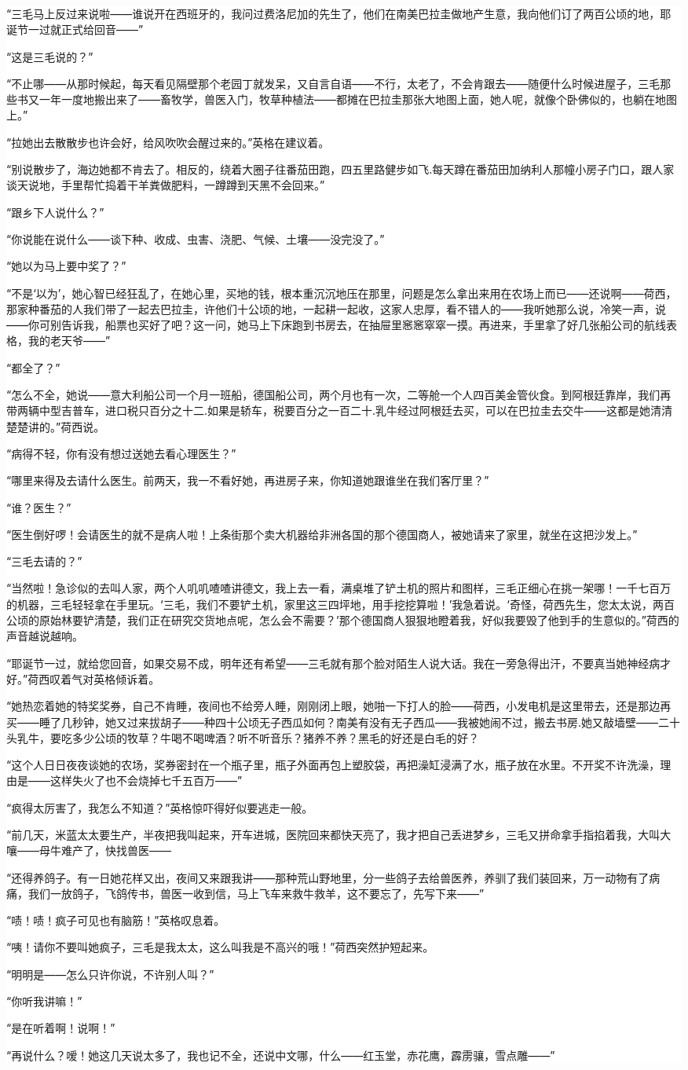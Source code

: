 “三毛马上反过来说啦——谁说开在西班牙的，我问过费洛尼加的先生了，他们在南美巴拉圭做地产生意，我向他们订了两百公顷的地，耶诞节一过就正式给回音——”

“这是三毛说的？”

“不止哪——从那时候起，每天看见隔壁那个老园丁就发呆，又自言自语——不行，太老了，不会肯跟去——随便什么时候进屋子，三毛那些书又一年一度地搬出来了——畜牧学，兽医入门，牧草种植法——都摊在巴拉圭那张大地图上面，她人呢，就像个卧佛似的，也躺在地图上。”

“拉她出去散散步也许会好，给风吹吹会醒过来的。”英格在建议着。

“别说散步了，海边她都不肯去了。相反的，绕着大圈子往番茄田跑，四五里路健步如飞.每天蹲在番茄田加纳利人那幢小房子门口，跟人家谈天说地，手里帮忙捣着干羊粪做肥料，一蹲蹲到天黑不会回来。”

“跟乡下人说什么？”

“你说能在说什么——谈下种、收成、虫害、浇肥、气候、土壤——没完没了。”

“她以为马上要中奖了？”

“不是‘以为’，她心智已经狂乱了，在她心里，买地的钱，根本重沉沉地压在那里，问题是怎么拿出来用在农场上而已——还说啊——荷西，那家种番茄的人我们带了一起去巴拉圭，许他们十公顷的地，一起耕一起收，这家人忠厚，看不错人的——我听她那么说，冷笑一声，说——你可别告诉我，船票也买好了吧？这一问，她马上下床跑到书房去，在抽屉里窸窸窣窣一摸。再进来，手里拿了好几张船公司的航线表格，我的老天爷——”

“都全了？”

“怎么不全，她说——意大利船公司一个月一班船，德国船公司，两个月也有一次，二等舱一个人四百美金管伙食。到阿根廷靠岸，我们再带两辆中型吉普车，进口税只百分之十二.如果是轿车，税要百分之一百二十.乳牛经过阿根廷去买，可以在巴拉圭去交牛——这都是她清清楚楚讲的。”荷西说。

“病得不轻，你有没有想过送她去看心理医生？”

“哪里来得及去请什么医生。前两天，我一不看好她，再进房子来，你知道她跟谁坐在我们客厅里？”

“谁？医生？”

“医生倒好啰！会请医生的就不是病人啦！上条街那个卖大机器给非洲各国的那个德国商人，被她请来了家里，就坐在这把沙发上。”

“三毛去请的？”

“当然啦！急诊似的去叫人家，两个人叽叽喳喳讲德文，我上去一看，满桌堆了铲土机的照片和图样，三毛正细心在挑一架哪！一千七百万的机器，三毛轻轻拿在手里玩。‘三毛，我们不要铲土机，家里这三四坪地，用手挖挖算啦！’我急着说。‘奇怪，荷西先生，您太太说，两百公顷的原始林要铲清楚，我们正在研究交货地点呢，怎么会不需要？’那个德国商人狠狠地瞪着我，好似我要毁了他到手的生意似的。”荷西的声音越说越响。

“耶诞节一过，就给您回音，如果交易不成，明年还有希望——三毛就有那个脸对陌生人说大话。我在一旁急得出汗，不要真当她神经病才好。”荷西叹着气对英格倾诉着。

“她热恋着她的特奖奖券，自己不肯睡，夜间也不给旁人睡，刚刚闭上眼，她啪一下打人的脸——荷西，小发电机是这里带去，还是那边再买——睡了几秒钟，她又过来拔胡子——种四十公顷无子西瓜如何？南美有没有无子西瓜——我被她闹不过，搬去书房.她又敲墙壁——二十头乳牛，要吃多少公顷的牧草？牛喝不喝啤酒？听不听音乐？猪养不养？黑毛的好还是白毛的好？

“这个人日日夜夜谈她的农场，奖券密封在一个瓶子里，瓶子外面再包上塑胶袋，再把澡缸浸满了水，瓶子放在水里。不开奖不许洗澡，理由是——这样失火了也不会烧掉七千五百万——”

“疯得太厉害了，我怎么不知道？”英格惊吓得好似要逃走一般。

“前几天，米蓝太太要生产，半夜把我叫起来，开车进城，医院回来都快天亮了，我才把自己丢进梦乡，三毛又拼命拿手指掐着我，大叫大嚷——母牛难产了，快找兽医——

“还得养鸽子。有一日她花样又出，夜间又来跟我讲——那种荒山野地里，分一些鸽子去给兽医养，养驯了我们装回来，万一动物有了病痛，我们一放鸽子，飞鸽传书，兽医一收到信，马上飞车来救牛救羊，这不要忘了，先写下来——”

“啧！啧！疯子可见也有脑筋！”英格叹息着。

“咦！请你不要叫她疯子，三毛是我太太，这么叫我是不高兴的哦！”荷西突然护短起来。

“明明是——怎么只许你说，不许别人叫？”

“你听我讲嘛！”

“是在听着啊！说啊！”

“再说什么？嗳！她这几天说太多了，我也记不全，还说中文哪，什么——红玉堂，赤花鹰，霹雳骧，雪点雕——”
